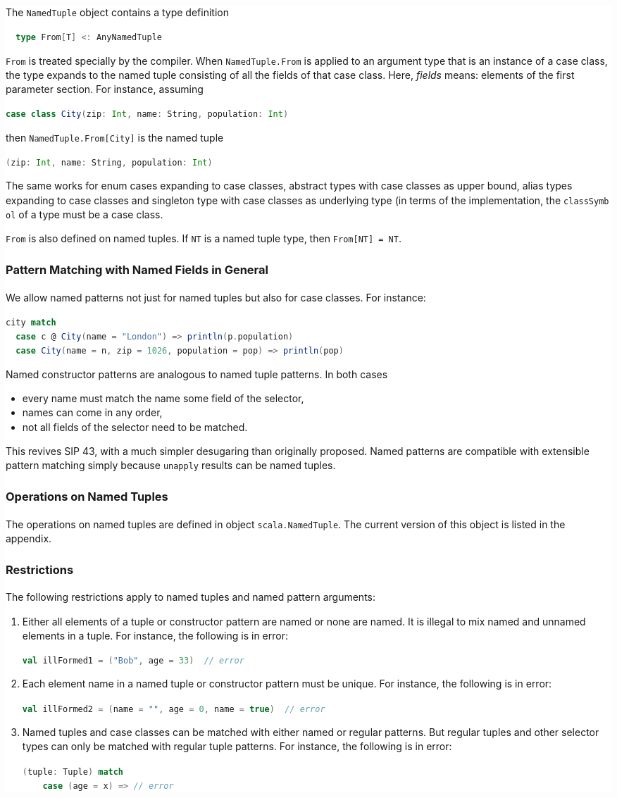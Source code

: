 The `NamedTuple` object contains a type definition
```scala
  type From[T] <: AnyNamedTuple
```
`From` is treated specially by the compiler. When `NamedTuple.From` is applied to
an argument type that is an instance of a case class, the type expands to the named
tuple consisting of all the fields of that case class.
Here, _fields_ means: elements of the first parameter section. For instance, assuming
```scala
case class City(zip: Int, name: String, population: Int)
```
then `NamedTuple.From[City]` is the named tuple
```scala
(zip: Int, name: String, population: Int)
```
The same works for enum cases expanding to case classes, abstract types with case classes as upper bound, alias types expanding to case classes
and singleton type with case classes as underlying type (in terms of the implementation, the `classSymbol` of a type must be a case class.

`From` is also defined on named tuples. If `NT` is a named tuple type, then `From[NT] = NT`.

### Pattern Matching with Named Fields in General

We allow named patterns not just for named tuples but also for case classes. For instance:
```scala
city match
  case c @ City(name = "London") => println(p.population)
  case City(name = n, zip = 1026, population = pop) => println(pop)
```

Named constructor patterns are analogous to named tuple patterns. In both cases

 - every name must match the name some field of the selector,
 - names can come in any order,
 - not all fields of the selector need to be matched.

This revives SIP 43, with a much simpler desugaring than originally proposed.
Named patterns are compatible with extensible pattern matching simply because
`unapply` results can be named tuples.

### Operations on Named Tuples

The operations on named tuples are defined in object `scala.NamedTuple`. The current version of this object is listed in the appendix.

### Restrictions

The following restrictions apply to named tuples and named pattern arguments:

 1. Either all elements of a tuple or constructor pattern are named or none are named. It is illegal to mix named and unnamed elements in a tuple. For instance, the following is in error:
    ```scala
    val illFormed1 = ("Bob", age = 33)  // error
    ```
 2. Each element name in a named tuple or constructor pattern must be unique. For instance, the following is in error:
    ```scala
    val illFormed2 = (name = "", age = 0, name = true)  // error
    ```
 3. Named tuples and case classes can be matched with either named or regular patterns. But regular tuples and other selector types can only be matched with regular tuple patterns. For instance, the following is in error:
    ```scala
    (tuple: Tuple) match
        case (age = x) => // error
    ```
